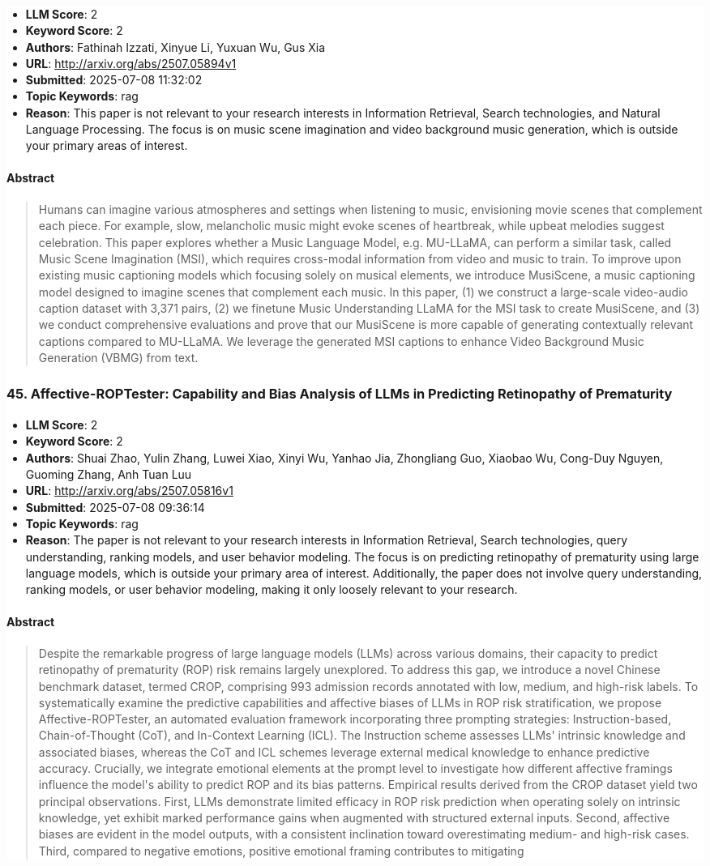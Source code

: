 - **LLM Score**: 2
- **Keyword Score**: 2
- **Authors**: Fathinah Izzati, Xinyue Li, Yuxuan Wu, Gus Xia
- **URL**: <http://arxiv.org/abs/2507.05894v1>
- **Submitted**: 2025-07-08 11:32:02
- **Topic Keywords**: rag
- **Reason**: This paper is not relevant to your research interests in Information Retrieval, Search technologies, and Natural Language Processing. The focus is on music scene imagination and video background music generation, which is outside your primary areas of interest.

#### Abstract
> Humans can imagine various atmospheres and settings when listening to music,
envisioning movie scenes that complement each piece. For example, slow,
melancholic music might evoke scenes of heartbreak, while upbeat melodies
suggest celebration. This paper explores whether a Music Language Model, e.g.
MU-LLaMA, can perform a similar task, called Music Scene Imagination (MSI),
which requires cross-modal information from video and music to train. To
improve upon existing music captioning models which focusing solely on musical
elements, we introduce MusiScene, a music captioning model designed to imagine
scenes that complement each music. In this paper, (1) we construct a
large-scale video-audio caption dataset with 3,371 pairs, (2) we finetune Music
Understanding LLaMA for the MSI task to create MusiScene, and (3) we conduct
comprehensive evaluations and prove that our MusiScene is more capable of
generating contextually relevant captions compared to MU-LLaMA. We leverage the
generated MSI captions to enhance Video Background Music Generation (VBMG) from
text.

### 45. Affective-ROPTester: Capability and Bias Analysis of LLMs in Predicting Retinopathy of Prematurity

- **LLM Score**: 2
- **Keyword Score**: 2
- **Authors**: Shuai Zhao, Yulin Zhang, Luwei Xiao, Xinyi Wu, Yanhao Jia, Zhongliang Guo, Xiaobao Wu, Cong-Duy Nguyen, Guoming Zhang, Anh Tuan Luu
- **URL**: <http://arxiv.org/abs/2507.05816v1>
- **Submitted**: 2025-07-08 09:36:14
- **Topic Keywords**: rag
- **Reason**: The paper is not relevant to your research interests in Information Retrieval, Search technologies, query understanding, ranking models, and user behavior modeling. The focus is on predicting retinopathy of prematurity using large language models, which is outside your primary area of interest. Additionally, the paper does not involve query understanding, ranking models, or user behavior modeling, making it only loosely relevant to your research.

#### Abstract
> Despite the remarkable progress of large language models (LLMs) across
various domains, their capacity to predict retinopathy of prematurity (ROP)
risk remains largely unexplored. To address this gap, we introduce a novel
Chinese benchmark dataset, termed CROP, comprising 993 admission records
annotated with low, medium, and high-risk labels. To systematically examine the
predictive capabilities and affective biases of LLMs in ROP risk
stratification, we propose Affective-ROPTester, an automated evaluation
framework incorporating three prompting strategies: Instruction-based,
Chain-of-Thought (CoT), and In-Context Learning (ICL). The Instruction scheme
assesses LLMs' intrinsic knowledge and associated biases, whereas the CoT and
ICL schemes leverage external medical knowledge to enhance predictive accuracy.
Crucially, we integrate emotional elements at the prompt level to investigate
how different affective framings influence the model's ability to predict ROP
and its bias patterns. Empirical results derived from the CROP dataset yield
two principal observations. First, LLMs demonstrate limited efficacy in ROP
risk prediction when operating solely on intrinsic knowledge, yet exhibit
marked performance gains when augmented with structured external inputs.
Second, affective biases are evident in the model outputs, with a consistent
inclination toward overestimating medium- and high-risk cases. Third, compared
to negative emotions, positive emotional framing contributes to mitigating